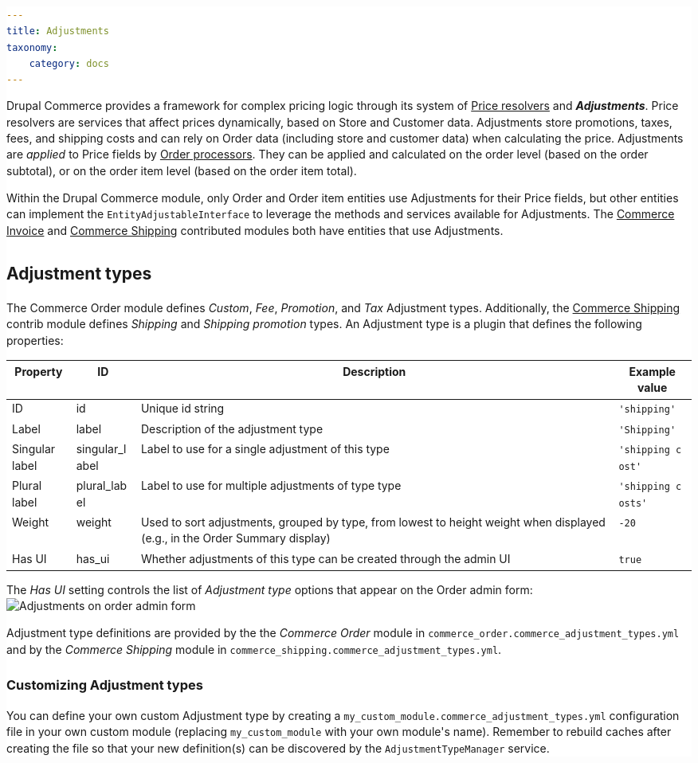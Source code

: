 ```yaml
---
title: Adjustments
taxonomy:
    category: docs
---
```


Drupal Commerce provides a framework for complex pricing logic through its system of [Price resolvers](../prices/#price-resolvers) and ***Adjustments***. Price resolvers are services that affect prices dynamically, based on Store and Customer data. Adjustments store promotions, taxes, fees, and shipping costs and can rely on Order data (including store and customer data) when calculating the price. Adjustments are *applied* to Price fields by [Order processors](../../orders/getting-started/#order-refresh-and-processing). They can be applied and calculated on the order level (based on the order subtotal), or on the order item level (based on the order item total).

Within the Drupal Commerce module, only Order and Order item entities use Adjustments for their Price fields, but other entities can implement the `EntityAdjustableInterface` to leverage the methods and services available for Adjustments. The [Commerce Invoice] and [Commerce Shipping] contributed modules both have entities that use Adjustments.
 

## Adjustment types

The Commerce Order module defines *Custom*, *Fee*, *Promotion*, and *Tax* Adjustment types. Additionally, the [Commerce Shipping] contrib module defines *Shipping* and *Shipping promotion* types. An Adjustment type is a plugin that defines the following properties:

| Property       | ID             | Description                                                                                                                 | Example value      |
|----------------|----------------|-----------------------------------------------------------------------------------------------------------------------------|--------------------|
| ID             | id             | Unique id string                                                                                                            | `'shipping'`       |
| Label          | label          | Description of the adjustment type                                                                                          | `'Shipping'`       |
| Singular label | singular_label | Label to use for a single adjustment of this type                                                                           | `'shipping cost'`  |
| Plural label   | plural_label   | Label to use for multiple adjustments of type type                                                                          | `'shipping costs'` |
| Weight         | weight         | Used to sort adjustments, grouped by type, from lowest to height weight when displayed (e.g., in the Order Summary display) | `-20`              |
| Has UI         | has_ui         | Whether adjustments of this type can be created through the admin UI                                                        | `true`             |

The *Has UI* setting controls the list of *Adjustment type* options that appear on the Order admin form:
![Adjustments on order admin form](../images/adjustments-1.png)

Adjustment type definitions are provided by the the *Commerce Order* module in `commerce_order.commerce_adjustment_types.yml` and by the *Commerce Shipping* module in `commerce_shipping.commerce_adjustment_types.yml`. 

### Customizing Adjustment types

You can define your own custom Adjustment type by creating a `my_custom_module.commerce_adjustment_types.yml` configuration file in your own custom module (replacing `my_custom_module` with your own module's name). Remember to rebuild caches after creating the file so that your new definition(s) can be discovered by the `AdjustmentTypeManager` service.


[Commerce Invoice]: https://www.drupal.org/project/commerce_invoice
[Commerce Shipping]: https://www.drupal.org/project/commerce_shipping
